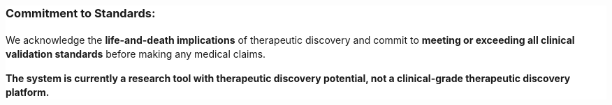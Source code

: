 ### **Commitment to Standards:**
We acknowledge the **life-and-death implications** of therapeutic discovery and commit to **meeting or exceeding all clinical validation standards** before making any medical claims.

**The system is currently a research tool with therapeutic discovery potential, not a clinical-grade therapeutic discovery platform.**
